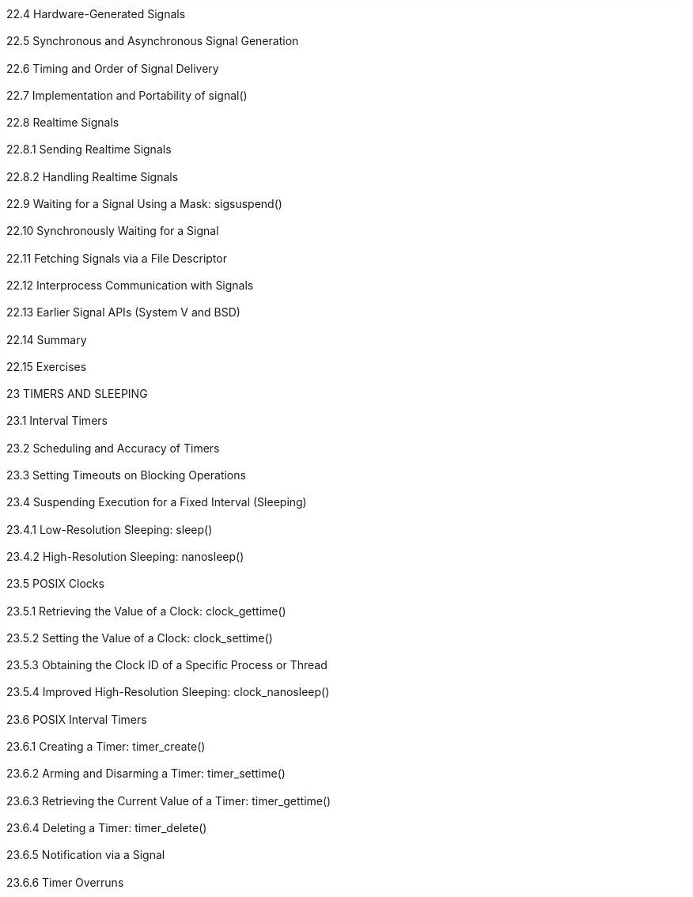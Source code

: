 22.4   Hardware-Generated Signals

22.5   Synchronous and Asynchronous Signal Generation

22.6   Timing and Order of Signal Delivery

22.7   Implementation and Portability of signal()

22.8   Realtime Signals

22.8.1   Sending Realtime Signals

22.8.2   Handling Realtime Signals

22.9   Waiting for a Signal Using a Mask: sigsuspend()

22.10   Synchronously Waiting for a Signal

22.11   Fetching Signals via a File Descriptor

22.12   Interprocess Communication with Signals

22.13   Earlier Signal APIs (System V and BSD)

22.14   Summary

22.15   Exercises

23   TIMERS AND SLEEPING

23.1   Interval Timers

23.2   Scheduling and Accuracy of Timers

23.3   Setting Timeouts on Blocking Operations

23.4   Suspending Execution for a Fixed Interval (Sleeping)

23.4.1   Low-Resolution Sleeping: sleep()

23.4.2   High-Resolution Sleeping: nanosleep()

23.5   POSIX Clocks

23.5.1   Retrieving the Value of a Clock: clock_gettime()

23.5.2   Setting the Value of a Clock: clock_settime()

23.5.3   Obtaining the Clock ID of a Specific Process or Thread

23.5.4   Improved High-Resolution Sleeping: clock_nanosleep()

23.6   POSIX Interval Timers

23.6.1   Creating a Timer: timer_create()

23.6.2   Arming and Disarming a Timer: timer_settime()

23.6.3   Retrieving the Current Value of a Timer: timer_gettime()

23.6.4   Deleting a Timer: timer_delete()

23.6.5   Notification via a Signal

23.6.6   Timer Overruns
